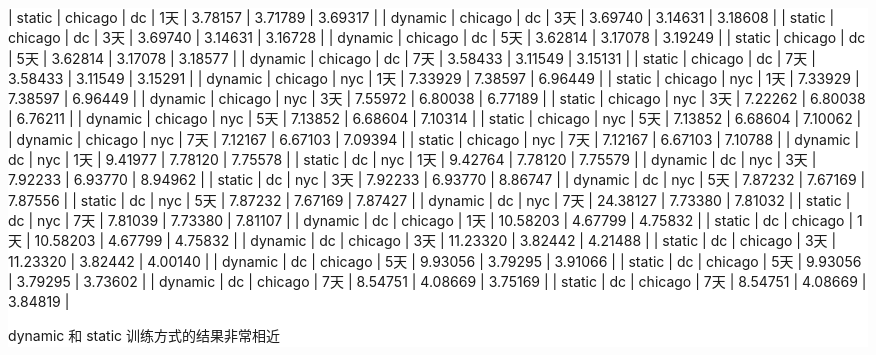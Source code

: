 |  static   | chicago |   dc    |       1天       |  3.78157  | 3.71789 |   3.69317   |
|  dynamic  | chicago |   dc    |       3天       |  3.69740  | 3.14631 |   3.18608   |
|  static   | chicago |   dc    |       3天       |  3.69740  | 3.14631 |   3.16728   |
|  dynamic  | chicago |   dc    |       5天       |  3.62814  | 3.17078 |   3.19249   |
|  static   | chicago |   dc    |       5天       |  3.62814  | 3.17078 |   3.18577   |
|  dynamic  | chicago |   dc    |       7天       |  3.58433  | 3.11549 |   3.15131   |
|  static   | chicago |   dc    |       7天       |  3.58433  | 3.11549 |   3.15291   |
|  dynamic  | chicago |   nyc   |       1天       |  7.33929  | 7.38597 |   6.96449   |
|  static   | chicago |   nyc   |       1天       |  7.33929  | 7.38597 |   6.96449   |
|  dynamic  | chicago |   nyc   |       3天       |  7.55972  | 6.80038 |   6.77189   |
|  static   | chicago |   nyc   |       3天       |  7.22262  | 6.80038 |   6.76211   |
|  dynamic  | chicago |   nyc   |       5天       |  7.13852  | 6.68604 |   7.10314   |
|  static   | chicago |   nyc   |       5天       |  7.13852  | 6.68604 |   7.10062   |
|  dynamic  | chicago |   nyc   |       7天       |  7.12167  | 6.67103 |   7.09394   |
|  static   | chicago |   nyc   |       7天       |  7.12167  | 6.67103 |   7.10788   |
|  dynamic  |   dc    |   nyc   |       1天       |  9.41977  | 7.78120 |   7.75578   |
|  static   |   dc    |   nyc   |       1天       |  9.42764  | 7.78120 |   7.75579   |
|  dynamic  |   dc    |   nyc   |       3天       |  7.92233  | 6.93770 |   8.94962   |
|  static   |   dc    |   nyc   |       3天       |  7.92233  | 6.93770 |   8.86747   |
|  dynamic  |   dc    |   nyc   |       5天       |  7.87232  | 7.67169 |   7.87556   |
|  static   |   dc    |   nyc   |       5天       |  7.87232  | 7.67169 |   7.87427   |
|  dynamic  |   dc    |   nyc   |       7天       | 24.38127  | 7.73380 |   7.81032   |
|  static   |   dc    |   nyc   |       7天       |  7.81039  | 7.73380 |   7.81107   |
|  dynamic  |   dc    | chicago |       1天       | 10.58203  | 4.67799 |   4.75832   |
|  static   |   dc    | chicago |       1天       | 10.58203  | 4.67799 |   4.75832   |
|  dynamic  |   dc    | chicago |       3天       | 11.23320  | 3.82442 |   4.21488   |
|  static   |   dc    | chicago |       3天       | 11.23320  | 3.82442 |   4.00140   |
|  dynamic  |   dc    | chicago |       5天       |  9.93056  | 3.79295 |   3.91066   |
|  static   |   dc    | chicago |       5天       |  9.93056  | 3.79295 |   3.73602   |
|  dynamic  |   dc    | chicago |       7天       |  8.54751  | 4.08669 |   3.75169   |
|  static   |   dc    | chicago |       7天       |  8.54751  | 4.08669 |   3.84819   |

dynamic 和 static 训练方式的结果非常相近

